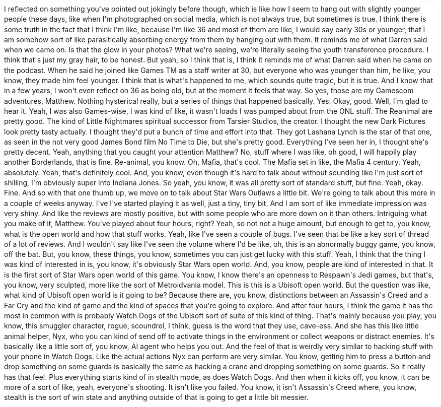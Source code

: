 I reflected on something you've pointed out jokingly before though, which is like how I seem to hang out with slightly younger people these days, like when I'm photographed on social media, which is not always true, but sometimes is true. I think there is some truth in the fact that I think I'm like, because I'm like 36 and most of them are like, I would say early 30s or younger, that I am somehow sort of like parasitically absorbing energy from them by hanging out with them. It reminds me of what Darren said when we came on.
Is that the glow in your photos? What we're seeing, we're literally seeing the youth transference procedure.
I think that's just my gray hair, to be honest. But yeah, so I think that is, I think it reminds me of what Darren said when he came on the podcast. When he said he joined like Games TM as a staff writer at 30, but everyone who was younger than him, he like, you know, they made him feel younger.
I think that is what's happened to me, which sounds quite tragic, but it is true. And I know that in a few years, I won't even reflect on 36 as being old, but at the moment it feels that way. So yes, those are my Gamescom adventures, Matthew.
Nothing hysterical really, but a series of things that happened basically. Yes. Okay, good.
Well, I'm glad to hear it. Yeah, I was also Games-wise, I was kind of like, it wasn't loads I was pumped about from the ONL stuff. The Reanimal are pretty good.
The kind of Little Nightmares spiritual successor from Tarsier Studios, the creator. I thought the new Dark Pictures look pretty tasty actually. I thought they'd put a bunch of time and effort into that.
They got Lashana Lynch is the star of that one, as seen in the not very good James Bond film No Time to Die, but she's pretty good. Everything I've seen her in, I thought she's pretty decent. Yeah, anything that you caught your attention Matthew?
No, stuff where I was like, oh good, I will happily play another Borderlands, that is fine. Re-animal, you know.
Oh, Mafia, that's cool. The Mafia set in like, the Mafia 4 century.
Yeah, absolutely. Yeah, that's definitely cool. And, you know, even though it's hard to talk about without sounding like I'm just sort of shilling, I'm obviously super into Indiana Jones.
So yeah, you know, it was all pretty sort of standard stuff, but fine.
Yeah, okay. Fine. And so with that one thumb up, we move on to talk about Star Wars Outlaws a little bit.
We're going to talk about this more in a couple of weeks anyway. I've I've started playing it as well, just a tiny, tiny bit. And I am sort of like immediate impression was very shiny.
And like the reviews are mostly positive, but with some people who are more down on it than others. Intriguing what you make of it, Matthew. You've played about four hours, right?
Yeah, so not not a huge amount, but enough to get to, you know, what is the open world and how that stuff works. Yeah, like I've seen a couple of bugs. I've seen that be like a key sort of thread of a lot of reviews.
And I wouldn't say like I've seen the volume where I'd be like, oh, this is an abnormally buggy game, you know, off the bat. But, you know, these things, you know, sometimes you can just get lucky with this stuff. Yeah, I think that the thing I was kind of interested in is, you know, it's obviously Star Wars open world.
And, you know, people are kind of interested in that. It is the first sort of Star Wars open world of this game. You know, I know there's an openness to Respawn's Jedi games, but that's, you know, very sculpted, more like the sort of Metroidvania model.
This is this is a Ubisoft open world. But the question was like, what kind of Ubisoft open world is it going to be? Because there are, you know, distinctions between an Assassin's Creed and a Far Cry and the kind of game and the kind of spaces that you're going to explore.
And after four hours, I think the game it has the most in common with is probably Watch Dogs of the Ubisoft sort of suite of this kind of thing. That's mainly because you play, you know, this smuggler character, rogue, scoundrel, I think, guess is the word that they use, cave-ess. And she has this like little animal helper, Nyx, who you can kind of send off to activate things in the environment or collect weapons or distract enemies.
It's basically like a little sort of, you know, AI agent who helps you out. And the feel of that is weirdly very similar to hacking stuff with your phone in Watch Dogs. Like the actual actions Nyx can perform are very similar.
You know, getting him to press a button and drop something on some guards is basically the same as hacking a crane and dropping something on some guards. So it really has that feel. Plus everything starts kind of in stealth mode, as does Watch Dogs.
And then when it kicks off, you know, it can be more of a sort of like, yeah, everyone's shooting. It isn't like you failed. You know, it isn't Assassin's Creed where, you know, stealth is the sort of win state and anything outside of that is going to get a little bit messier.
